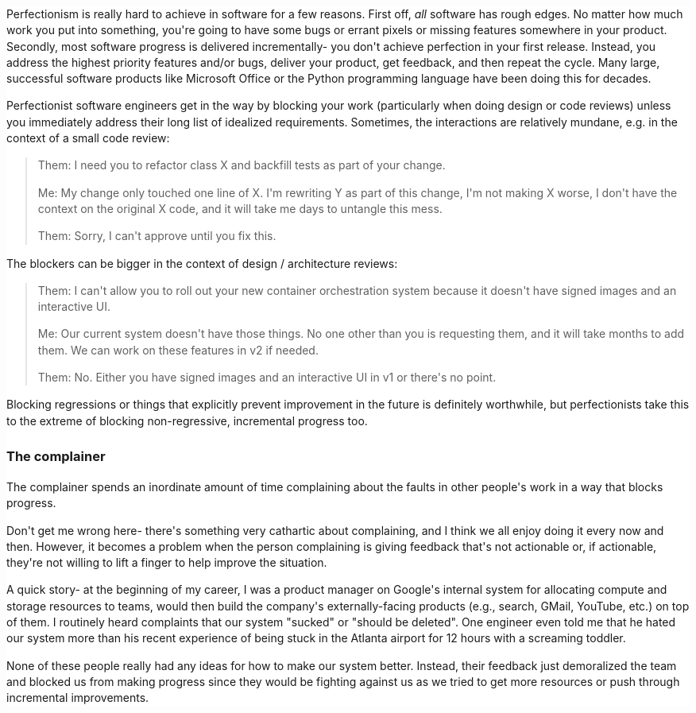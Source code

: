 Perfectionism is really hard to achieve in software for a few reasons. First off, *all* software
has rough edges. No matter how much work you put into something, you're going to have some bugs
or errant pixels or missing features somewhere in your product. Secondly, most software progress
is delivered incrementally- you don't achieve perfection in your first release. Instead, you
address the highest priority features and/or bugs, deliver your product, get feedback, and then
repeat the cycle. Many large, successful software products like Microsoft Office or the Python
programming language have been doing this for decades.

Perfectionist software engineers get in the way by blocking your work (particularly when doing
design or code reviews) unless you immediately address their long list of idealized requirements.
Sometimes, the interactions are relatively mundane, e.g. in the context of a small code review:

> Them: I need you to refactor class X and backfill tests as part of your change.
>
> Me: My change only touched one line of X. I'm rewriting Y as part of this change, I'm not making
> X worse, I don't have the context on the original X code, and it will take me days to untangle
> this mess.
>
> Them: Sorry, I can't approve until you fix this.

The blockers can be bigger in the context of design / architecture reviews:

> Them: I can't allow you to roll out your new container orchestration system because it doesn't
> have signed images and an interactive UI.
>
> Me: Our current system doesn't have those things. No one other than you is requesting them,
> and it will take months to add them. We can work on these features in v2 if needed.
>
> Them: No. Either you have signed images and an interactive UI in v1 or there's no point.

Blocking regressions or things that explicitly prevent improvement in the future is definitely
worthwhile, but perfectionists take this to the extreme of blocking non-regressive, incremental
progress too.

### The complainer

The complainer spends an inordinate amount of time complaining about the faults in other
people's work in a way that blocks progress.

Don't get me wrong here- there's something very cathartic about complaining, and I think we all
enjoy doing it every now and then. However, it becomes a problem when the person complaining
is giving feedback that's not actionable or, if actionable, they're not willing to lift a finger
to help improve the situation.

A quick story- at the beginning of my career, I was a product manager on Google's internal system
for allocating compute and storage resources to teams, would then build the company's
externally-facing products (e.g., search, GMail, YouTube, etc.) on top of them. I routinely
heard complaints that our system "sucked" or "should be deleted". One engineer even told me that he
hated our system more than his recent experience of being stuck in the Atlanta airport for 12 hours
with a screaming toddler.

None of these people really had any ideas for how to make our system better. Instead, their
feedback just demoralized the team and blocked us from making progress since they would be fighting
against us as we tried to get more resources or push through incremental improvements.

